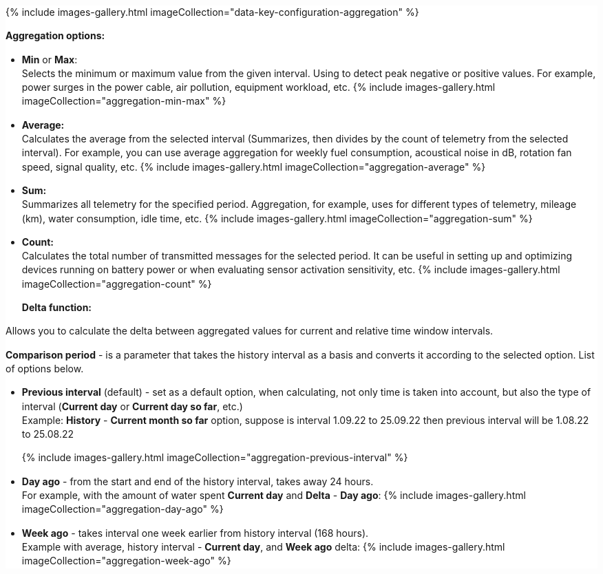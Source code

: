 {% include images-gallery.html imageCollection="data-key-configuration-aggregation" %}

**Aggregation options:**

- **Min** or **Max**:
  <br>
  Selects the minimum or maximum value from the given interval. Using to detect peak negative or positive values.
  For example, power surges in the power cable, air pollution, equipment workload, etc.
  {% include images-gallery.html imageCollection="aggregation-min-max" %}
- **Average:**
  <br>
  Calculates the average from the selected interval (Summarizes, then divides by the count of telemetry from the selected interval).
  For example, you can use average aggregation for weekly fuel consumption, acoustical noise in dB, rotation fan speed, signal quality, etc.
  {% include images-gallery.html imageCollection="aggregation-average" %}
- **Sum:**
  <br>
  Summarizes all telemetry for the specified period.
  Aggregation, for example, uses for different types of telemetry, mileage (km), water consumption, idle time, etc.
  {% include images-gallery.html imageCollection="aggregation-sum" %}
- **Count:**
  <br>
  Calculates the total number of transmitted messages for the selected period. It can be useful in setting up and
  optimizing devices running on battery power or when evaluating sensor activation sensitivity, etc.
  {% include images-gallery.html imageCollection="aggregation-count" %}

  **Delta function:**

Allows you to calculate the delta between aggregated values for current and relative time window intervals.

  **Comparison period** - is a parameter that takes the history interval as a basis and converts it according to the selected option. List of options below.
- **Previous interval** (default) - set as a default option, when calculating, not only time is taken into account, but
  also the type of interval (**Current day** or **Current day so far**, etc.)
  <br>
  Example: **History** - **Current month so far** option, suppose is interval 1.09.22 to 25.09.22 then previous interval will be 1.08.22 to 25.08.22

  {% include images-gallery.html imageCollection="aggregation-previous-interval" %}

- **Day ago** - from the start and end of the history interval, takes away 24 hours.
  <br>
  For example, with the amount of water spent **Current day** and **Delta** - **Day ago**:
  {% include images-gallery.html imageCollection="aggregation-day-ago" %}

- **Week ago** - takes interval one week earlier from history interval (168 hours).
  <br>
  Example with average, history interval - **Current day**, and **Week ago** delta:
  {% include images-gallery.html imageCollection="aggregation-week-ago" %}
